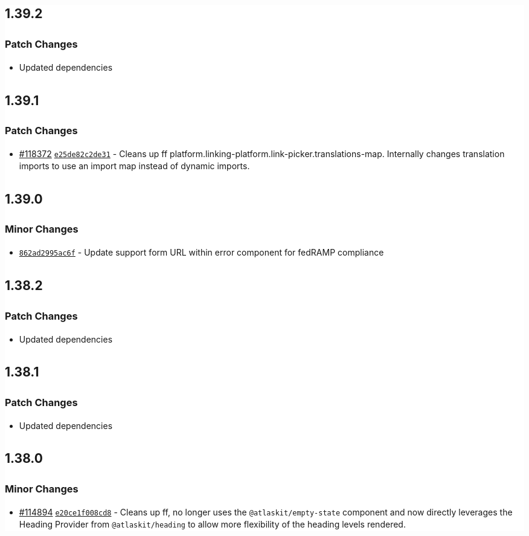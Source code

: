## 1.39.2

### Patch Changes

- Updated dependencies

## 1.39.1

### Patch Changes

- [#118372](https://stash.atlassian.com/projects/CONFCLOUD/repos/confluence-frontend/pull-requests/118372)
  [`e25de82c2de31`](https://stash.atlassian.com/projects/CONFCLOUD/repos/confluence-frontend/commits/e25de82c2de31) -
  Cleans up ff platform.linking-platform.link-picker.translations-map. Internally changes
  translation imports to use an import map instead of dynamic imports.

## 1.39.0

### Minor Changes

- [`862ad2995ac6f`](https://stash.atlassian.com/projects/CONFCLOUD/repos/confluence-frontend/commits/862ad2995ac6f) -
  Update support form URL within error component for fedRAMP compliance

## 1.38.2

### Patch Changes

- Updated dependencies

## 1.38.1

### Patch Changes

- Updated dependencies

## 1.38.0

### Minor Changes

- [#114894](https://stash.atlassian.com/projects/CONFCLOUD/repos/confluence-frontend/pull-requests/114894)
  [`e20ce1f008cd8`](https://stash.atlassian.com/projects/CONFCLOUD/repos/confluence-frontend/commits/e20ce1f008cd8) -
  Cleans up ff, no longer uses the `@atlaskit/empty-state` component and now directly leverages the
  Heading Provider from `@atlaskit/heading` to allow more flexibility of the heading levels
  rendered.
